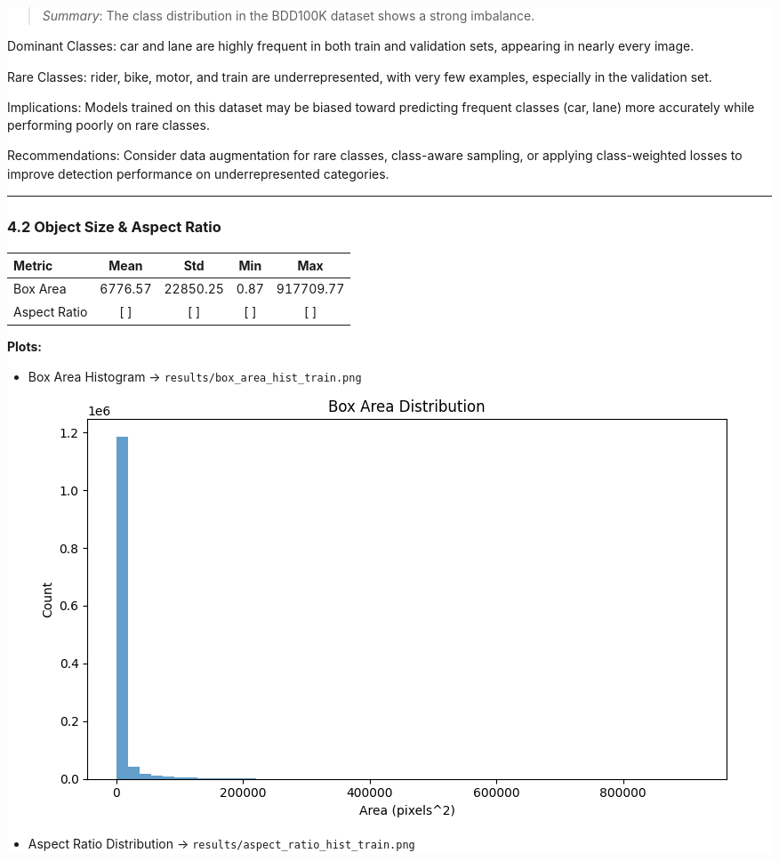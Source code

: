
> _Summary_:
The class distribution in the BDD100K dataset shows a strong imbalance.

Dominant Classes: car and lane are highly frequent in both train and validation sets, appearing in nearly every image.

Rare Classes: rider, bike, motor, and train are underrepresented, with very few examples, especially in the validation set.

Implications: Models trained on this dataset may be biased toward predicting frequent classes (car, lane) more accurately while performing poorly on rare classes.

Recommendations: Consider data augmentation for rare classes, class-aware sampling, or applying class-weighted losses to improve detection performance on underrepresented categories.

---

### 4.2 Object Size & Aspect Ratio

| Metric | Mean | Std | Min | Max |
|:--------|:----:|:---:|:---:|:---:|
| Box Area | 6776.57 | 22850.25 | 0.87 | 917709.77 |
| Aspect Ratio | [ ] | [ ] | [ ] | [ ] |

**Plots:**
- Box Area Histogram → `results/box_area_hist_train.png`  
![Box Area Histogram](results/box_area_hist_train.png)
- Aspect Ratio Distribution → `results/aspect_ratio_hist_train.png`